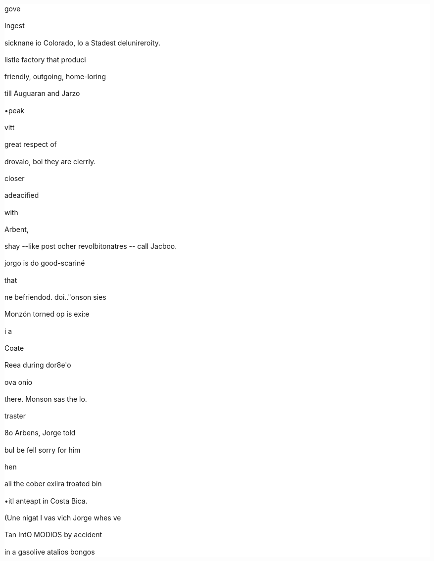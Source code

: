 gove

Ingest

sicknane io Colorado, lo a Stadest delunireroity.

listle factory that produci

friendly, outgoing, home-loring

till Auguaran and Jarzo

•peak

vitt

great respect of

drovalo, bol they are clerrly.

closer

adeacified

with

Arbent,

shay --like post ocher revolbitonatres -- call Jacboo.

jorgo is do good-scariné

that

ne befriendod. doi.."onson sies

Monzón torned op is exi:e

i a

Coate

Reea during dor8e'o

ova onio

there. Monson sas the lo.

traster

8o Arbens, Jorge told

bul be fell sorry for him

hen

ali the cober exiira troated bin

•itl anteapt in Costa Bica.

(Une nigat l vas vich Jorge whes ve

Tan IntO MODIOS by accident

in a gasolive atalios bongos

